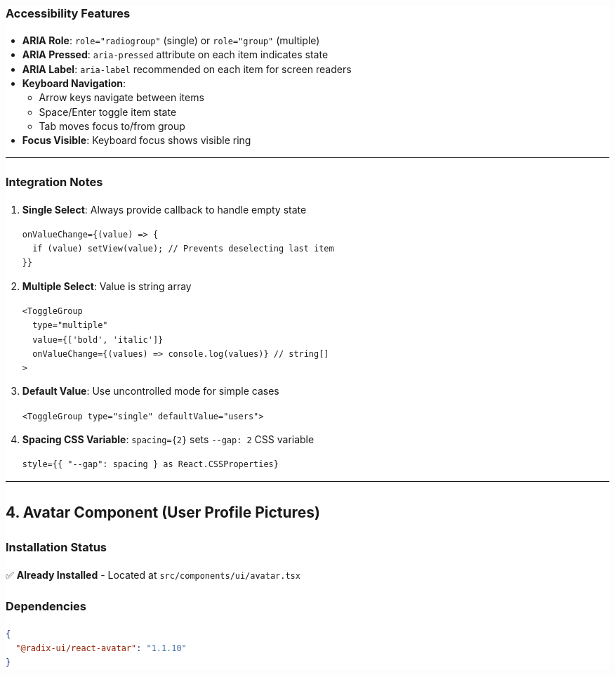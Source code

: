 
### Accessibility Features

- **ARIA Role**: `role="radiogroup"` (single) or `role="group"` (multiple)
- **ARIA Pressed**: `aria-pressed` attribute on each item indicates state
- **ARIA Label**: `aria-label` recommended on each item for screen readers
- **Keyboard Navigation**:
  - Arrow keys navigate between items
  - Space/Enter toggle item state
  - Tab moves focus to/from group
- **Focus Visible**: Keyboard focus shows visible ring

---

### Integration Notes

1. **Single Select**: Always provide callback to handle empty state
   ```tsx
   onValueChange={(value) => {
     if (value) setView(value); // Prevents deselecting last item
   }}
   ```

2. **Multiple Select**: Value is string array
   ```tsx
   <ToggleGroup
     type="multiple"
     value={['bold', 'italic']}
     onValueChange={(values) => console.log(values)} // string[]
   >
   ```

3. **Default Value**: Use uncontrolled mode for simple cases
   ```tsx
   <ToggleGroup type="single" defaultValue="users">
   ```

4. **Spacing CSS Variable**: `spacing={2}` sets `--gap: 2` CSS variable
   ```tsx
   style={{ "--gap": spacing } as React.CSSProperties}
   ```

---

## 4. Avatar Component (User Profile Pictures)

### Installation Status
✅ **Already Installed** - Located at `src/components/ui/avatar.tsx`

### Dependencies
```json
{
  "@radix-ui/react-avatar": "1.1.10"
}
```
